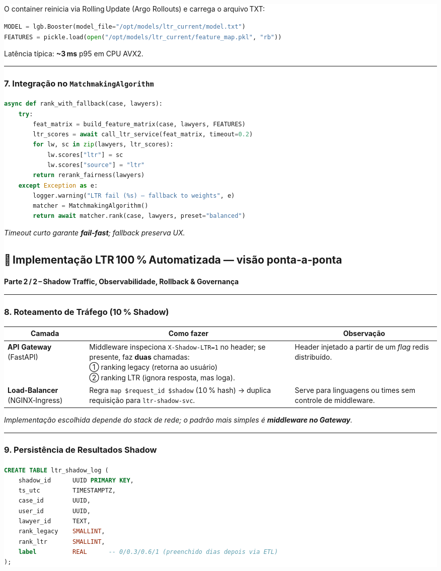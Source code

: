 O container reinicia via Rolling Update (Argo Rollouts) e carrega o arquivo TXT:

```python
MODEL = lgb.Booster(model_file="/opt/models/ltr_current/model.txt")
FEATURES = pickle.load(open("/opt/models/ltr_current/feature_map.pkl", "rb"))
```

Latência típica: **\~3 ms** p95 em CPU AVX2.

---

### 7. Integração no `MatchmakingAlgorithm`

```python
async def rank_with_fallback(case, lawyers):
    try:
        feat_matrix = build_feature_matrix(case, lawyers, FEATURES)
        ltr_scores = await call_ltr_service(feat_matrix, timeout=0.2)
        for lw, sc in zip(lawyers, ltr_scores):
            lw.scores["ltr"] = sc
            lw.scores["source"] = "ltr"
        return rerank_fairness(lawyers)
    except Exception as e:
        logger.warning("LTR fail (%s) – fallback to weights", e)
        matcher = MatchmakingAlgorithm()
        return await matcher.rank(case, lawyers, preset="balanced")
```

*Timeout curto garante **fail‑fast**; fallback preserva UX.*

## 🚀 Implementação LTR 100 % Automatizada — visão ponta‑a‑ponta

**Parte 2 / 2 – Shadow Traffic, Observabilidade, Rollback & Governança**

---

### 8. Roteamento de Tráfego (10 % Shadow)

| Camada                            | Como fazer                                                                                                                                                                     | Observação                                                 |
| --------------------------------- | ------------------------------------------------------------------------------------------------------------------------------------------------------------------------------ | ---------------------------------------------------------- |
| **API Gateway** (FastAPI)         | Middleware inspeciona `X‑Shadow‑LTR=1` no header; se presente, faz **duas** chamadas: <br>① ranking legacy (retorna ao usuário) <br>② ranking LTR (ignora resposta, mas loga). | Header injetado a partir de um *flag* redis distribuído.   |
| **Load‑Balancer** (NGINX‑Ingress) | Regra `map $request_id $shadow` (10 % hash) → duplica requisição para `ltr-shadow-svc`.                                                                                        | Serve para linguagens ou times sem controle de middleware. |

*Implementação escolhida depende do stack de rede; o padrão mais simples é **middleware no Gateway**.*

---

### 9. Persistência de Resultados Shadow

```sql
CREATE TABLE ltr_shadow_log (
    shadow_id      UUID PRIMARY KEY,
    ts_utc         TIMESTAMPTZ,
    case_id        UUID,
    user_id        UUID,
    lawyer_id      TEXT,
    rank_legacy    SMALLINT,
    rank_ltr       SMALLINT,
    label          REAL      -- 0/0.3/0.6/1 (preenchido dias depois via ETL)
);
```
